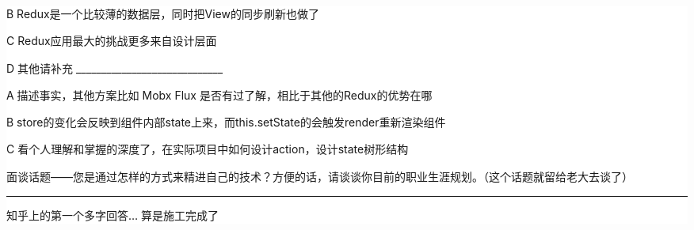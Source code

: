 B Redux是一个比较薄的数据层，同时把View的同步刷新也做了

C Redux应用最大的挑战更多来自设计层面

D 其他请补充 _____________________________


A 描述事实，其他方案比如 Mobx Flux 是否有过了解，相比于其他的Redux的优势在哪

B store的变化会反映到组件内部state上来，而this.setState的会触发render重新渲染组件

C 看个人理解和掌握的深度了，在实际项目中如何设计action，设计state树形结构


面谈话题——您是通过怎样的方式来精进自己的技术？方便的话，请谈谈你目前的职业生涯规划。（这个话题就留给老大去谈了）

---

知乎上的第一个多字回答… 算是施工完成了